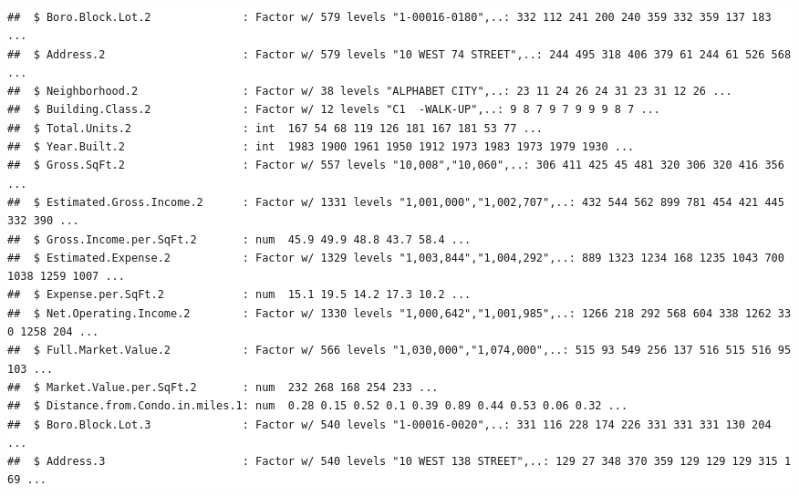     ##  $ Boro.Block.Lot.2              : Factor w/ 579 levels "1-00016-0180",..: 332 112 241 200 240 359 332 359 137 183 ...
    ##  $ Address.2                     : Factor w/ 579 levels "10 WEST 74 STREET",..: 244 495 318 406 379 61 244 61 526 568 ...
    ##  $ Neighborhood.2                : Factor w/ 38 levels "ALPHABET CITY",..: 23 11 24 26 24 31 23 31 12 26 ...
    ##  $ Building.Class.2              : Factor w/ 12 levels "C1  -WALK-UP",..: 9 8 7 9 7 9 9 9 8 7 ...
    ##  $ Total.Units.2                 : int  167 54 68 119 126 181 167 181 53 77 ...
    ##  $ Year.Built.2                  : int  1983 1900 1961 1950 1912 1973 1983 1973 1979 1930 ...
    ##  $ Gross.SqFt.2                  : Factor w/ 557 levels "10,008","10,060",..: 306 411 425 45 481 320 306 320 416 356 ...
    ##  $ Estimated.Gross.Income.2      : Factor w/ 1331 levels "1,001,000","1,002,707",..: 432 544 562 899 781 454 421 445 332 390 ...
    ##  $ Gross.Income.per.SqFt.2       : num  45.9 49.9 48.8 43.7 58.4 ...
    ##  $ Estimated.Expense.2           : Factor w/ 1329 levels "1,003,844","1,004,292",..: 889 1323 1234 168 1235 1043 700 1038 1259 1007 ...
    ##  $ Expense.per.SqFt.2            : num  15.1 19.5 14.2 17.3 10.2 ...
    ##  $ Net.Operating.Income.2        : Factor w/ 1330 levels "1,000,642","1,001,985",..: 1266 218 292 568 604 338 1262 330 1258 204 ...
    ##  $ Full.Market.Value.2           : Factor w/ 566 levels "1,030,000","1,074,000",..: 515 93 549 256 137 516 515 516 95 103 ...
    ##  $ Market.Value.per.SqFt.2       : num  232 268 168 254 233 ...
    ##  $ Distance.from.Condo.in.miles.1: num  0.28 0.15 0.52 0.1 0.39 0.89 0.44 0.53 0.06 0.32 ...
    ##  $ Boro.Block.Lot.3              : Factor w/ 540 levels "1-00016-0020",..: 331 116 228 174 226 331 331 331 130 204 ...
    ##  $ Address.3                     : Factor w/ 540 levels "10 WEST 138 STREET",..: 129 27 348 370 359 129 129 129 315 169 ...